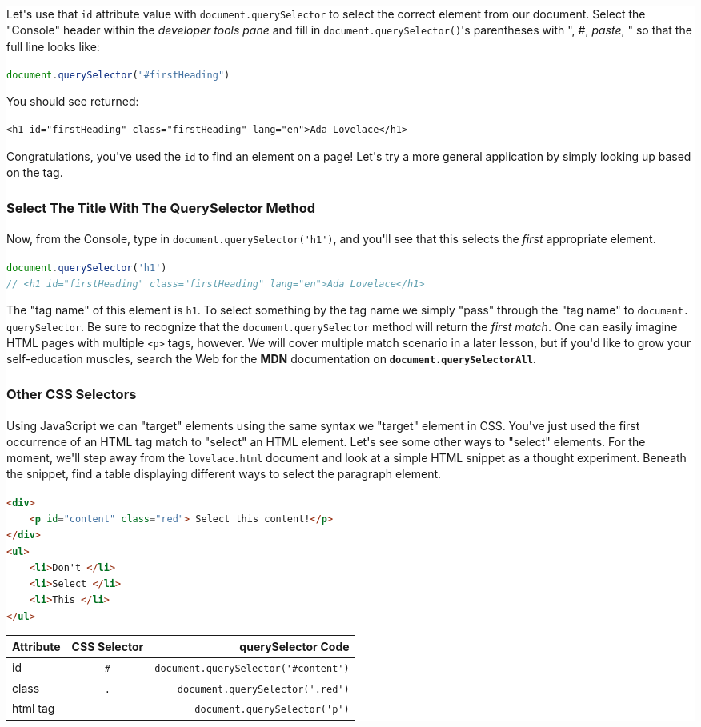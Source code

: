 Let's use that `id` attribute value with `document.querySelector` to select the
correct element from our document. Select the "Console" header within the
_developer tools pane_ and fill in `document.querySelector()`'s parentheses
with ", #, _paste_, " so that the full line looks like:

```javascript
document.querySelector("#firstHeading")
```

You should see returned:

```text
<h1 id="firstHeading" class="firstHeading" lang="en">Ada Lovelace</h1>
```

Congratulations, you've used the `id` to find an element on a page! Let's
try a more general application by simply looking up based on the tag.

### Select The Title With The QuerySelector Method

Now, from the Console, type in `document.querySelector('h1')`, and you'll see that this selects the _first_ appropriate element.

```js
document.querySelector('h1')
// <h1 id="firstHeading" class="firstHeading" lang="en">Ada Lovelace</h1>
```

The "tag name" of this element is `h1`. To select something by the tag name we simply "pass" through the "tag name" to `document.querySelector`. Be sure to recognize that the `document.querySelector` method  will return the _first match_. One can easily imagine HTML pages with multiple `<p>` tags, however. We will cover multiple match scenario in a later lesson, but if you'd like to grow your self-education muscles, search the Web for the **MDN** documentation on **`document.querySelectorAll`**.

### Other CSS Selectors

Using JavaScript we can "target" elements using the same syntax we "target" element in CSS. You've just used the first occurrence of an HTML tag match to "select" an HTML element.  Let's see some other ways to "select" elements.  For the moment, we'll step away from the `lovelace.html` document and look at a simple HTML snippet as a thought experiment. Beneath the snippet, find a table displaying different ways to select the paragraph element.

```html
<div>
	<p id="content" class="red"> Select this content!</p>
</div>
<ul>
	<li>Don't </li>
	<li>Select </li>
	<li>This </li>
</ul>
```

| Attribute     | CSS Selector  | querySelector Code |
| ------------- |:-------------:| -----:|
| id      	   | `#` 			  | `document.querySelector('#content')`|
| class      	   |`.`     		  |  `document.querySelector('.red')` |
| html tag      | 	         |    `document.querySelector('p')` |

